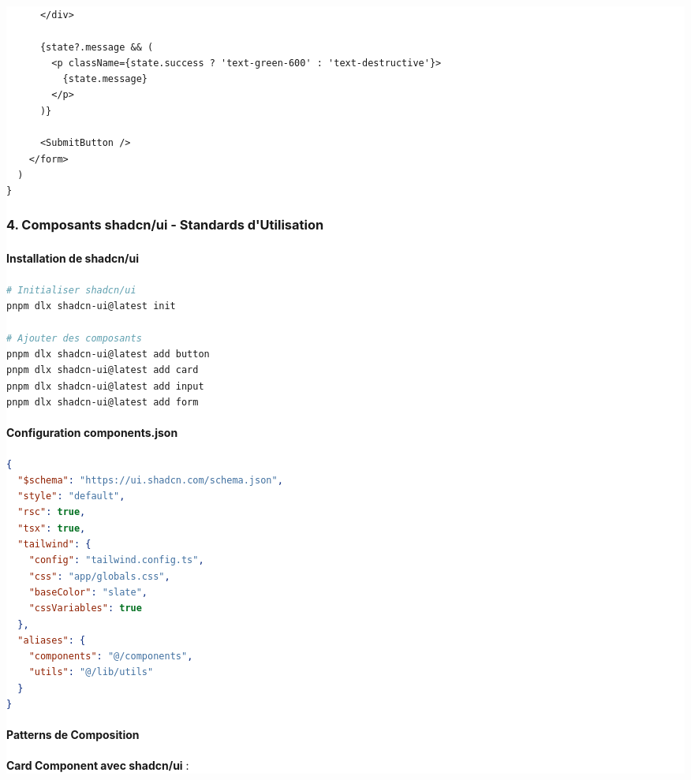 ```tsx
      </div>

      {state?.message && (
        <p className={state.success ? 'text-green-600' : 'text-destructive'}>
          {state.message}
        </p>
      )}

      <SubmitButton />
    </form>
  )
}
```

### 4. Composants shadcn/ui - Standards d'Utilisation

#### Installation de shadcn/ui

```bash
# Initialiser shadcn/ui
pnpm dlx shadcn-ui@latest init

# Ajouter des composants
pnpm dlx shadcn-ui@latest add button
pnpm dlx shadcn-ui@latest add card
pnpm dlx shadcn-ui@latest add input
pnpm dlx shadcn-ui@latest add form
```

#### Configuration components.json

```json
{
  "$schema": "https://ui.shadcn.com/schema.json",
  "style": "default",
  "rsc": true,
  "tsx": true,
  "tailwind": {
    "config": "tailwind.config.ts",
    "css": "app/globals.css",
    "baseColor": "slate",
    "cssVariables": true
  },
  "aliases": {
    "components": "@/components",
    "utils": "@/lib/utils"
  }
}
```

#### Patterns de Composition

**Card Component avec shadcn/ui** :
